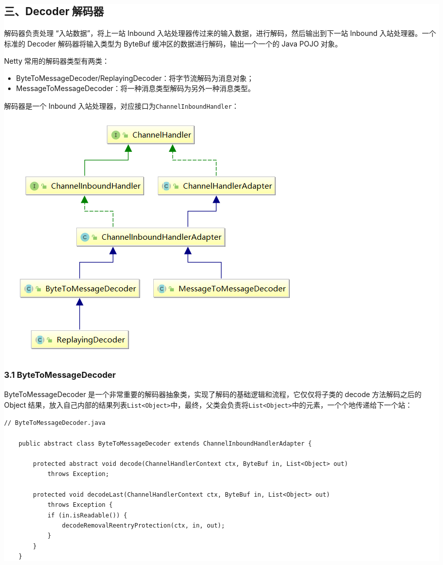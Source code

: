 三、Decoder 解码器
-------------

解码器负责处理 “入站数据”，将上一站 Inbound 入站处理器传过来的输入数据，进行解码，然后输出到下一站 Inbound 入站处理器。一个标准的 Decoder 解码器将输入类型为 ByteBuf 缓冲区的数据进行解码，输出一个一个的 Java POJO 对象。

Netty 常用的解码器类型有两类：

*   ByteToMessageDecoder/ReplayingDecoder：将字节流解码为消息对象；
*   MessageToMessageDecoder：将一种消息类型解码为另外一种消息类型。

解码器是一个 Inbound 入站处理器，对应接口为`ChannelInboundHandler`：

![](https://github.com/yusihuu/yusihuu.github.io/blob/master/img/network-program/netty/Decode解码器.png)

### 3.1 ByteToMessageDecoder

ByteToMessageDecoder 是一个非常重要的解码器抽象类，实现了解码的基础逻辑和流程，它仅仅将子类的 decode 方法解码之后的 Object 结果，放入自己内部的结果列表`List<Object>`中，最终，父类会负责将`List<Object>`中的元素，一个个地传递给下一个站：

```
// ByteToMessageDecoder.java
    
    public abstract class ByteToMessageDecoder extends ChannelInboundHandlerAdapter {
    
        protected abstract void decode(ChannelHandlerContext ctx, ByteBuf in, List<Object> out) 
            throws Exception;
    
        protected void decodeLast(ChannelHandlerContext ctx, ByteBuf in, List<Object> out) 
            throws Exception {
            if (in.isReadable()) {
                decodeRemovalReentryProtection(ctx, in, out);
            }
        }
    }
```

